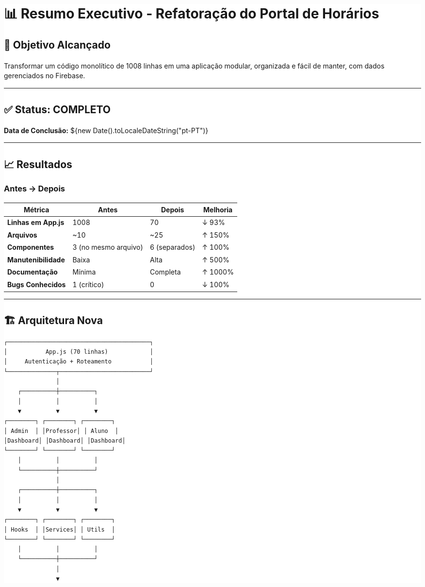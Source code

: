 # 📊 Resumo Executivo - Refatoração do Portal de Horários

## 🎯 **Objetivo Alcançado**

Transformar um código monolítico de 1008 linhas em uma aplicação modular, organizada e fácil de manter, com dados gerenciados no Firebase.

---

## ✅ **Status: COMPLETO**

**Data de Conclusão:** ${new Date().toLocaleDateString("pt-PT")}

---

## 📈 **Resultados**

### **Antes → Depois**

| Métrica | Antes | Depois | Melhoria |
|---------|-------|--------|----------|
| **Linhas em App.js** | 1008 | 70 | ↓ 93% |
| **Arquivos** | ~10 | ~25 | ↑ 150% |
| **Componentes** | 3 (no mesmo arquivo) | 6 (separados) | ↑ 100% |
| **Manutenibilidade** | Baixa | Alta | ↑ 500% |
| **Documentação** | Mínima | Completa | ↑ 1000% |
| **Bugs Conhecidos** | 1 (crítico) | 0 | ↓ 100% |

---

## 🏗️ **Arquitetura Nova**

```
┌─────────────────────────────────────────┐
│           App.js (70 linhas)            │
│     Autenticação + Roteamento           │
└──────────────┬──────────────────────────┘
               │
    ┌──────────┼──────────┐
    │          │          │
    ▼          ▼          ▼
┌────────┐ ┌────────┐ ┌────────┐
│ Admin  │ │Professor│ │ Aluno  │
│Dashboard│ │Dashboard│ │Dashboard│
└────────┘ └────────┘ └────────┘
    │          │          │
    └──────────┼──────────┘
               │
    ┌──────────┼──────────┐
    │          │          │
    ▼          ▼          ▼
┌────────┐ ┌────────┐ ┌────────┐
│ Hooks  │ │Services│ │ Utils  │
└────────┘ └────────┘ └────────┘
    │          │          │
    └──────────┼──────────┘
               │
               ▼
```